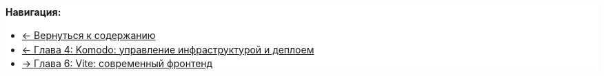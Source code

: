 
**Навигация:**
- [← Вернуться к содержанию](index.md)
- [← Глава 4: Komodo: управление инфраструктурой и деплоем](chapter-04-comodo.md)
- [→ Глава 6: Vite: современный фронтенд](chapter-06-vite.md)
